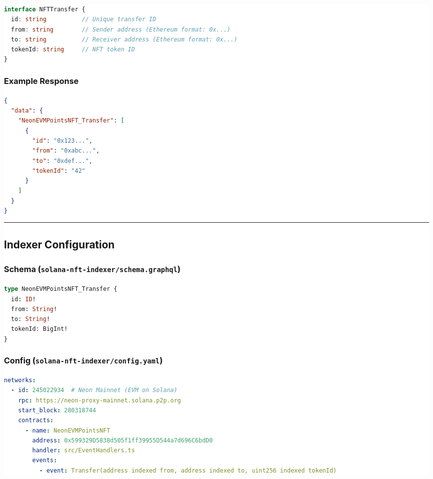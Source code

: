 ```typescript
interface NFTTransfer {
  id: string          // Unique transfer ID
  from: string        // Sender address (Ethereum format: 0x...)
  to: string          // Receiver address (Ethereum format: 0x...)
  tokenId: string     // NFT token ID
}
```

### Example Response

```json
{
  "data": {
    "NeonEVMPointsNFT_Transfer": [
      {
        "id": "0x123...",
        "from": "0xabc...",
        "to": "0xdef...",
        "tokenId": "42"
      }
    ]
  }
}
```

---

## Indexer Configuration

### Schema (`solana-nft-indexer/schema.graphql`)

```graphql
type NeonEVMPointsNFT_Transfer {
  id: ID!
  from: String!
  to: String!
  tokenId: BigInt!
}
```

### Config (`solana-nft-indexer/config.yaml`)

```yaml
networks:
  - id: 245022934  # Neon Mainnet (EVM on Solana)
    rpc: https://neon-proxy-mainnet.solana.p2p.org
    start_block: 280318744
    contracts:
      - name: NeonEVMPointsNFT
        address: 0x599329D5838d505f1ff39955D544a7d696C6bdD0
        handler: src/EventHandlers.ts
        events:
          - event: Transfer(address indexed from, address indexed to, uint256 indexed tokenId)
```
